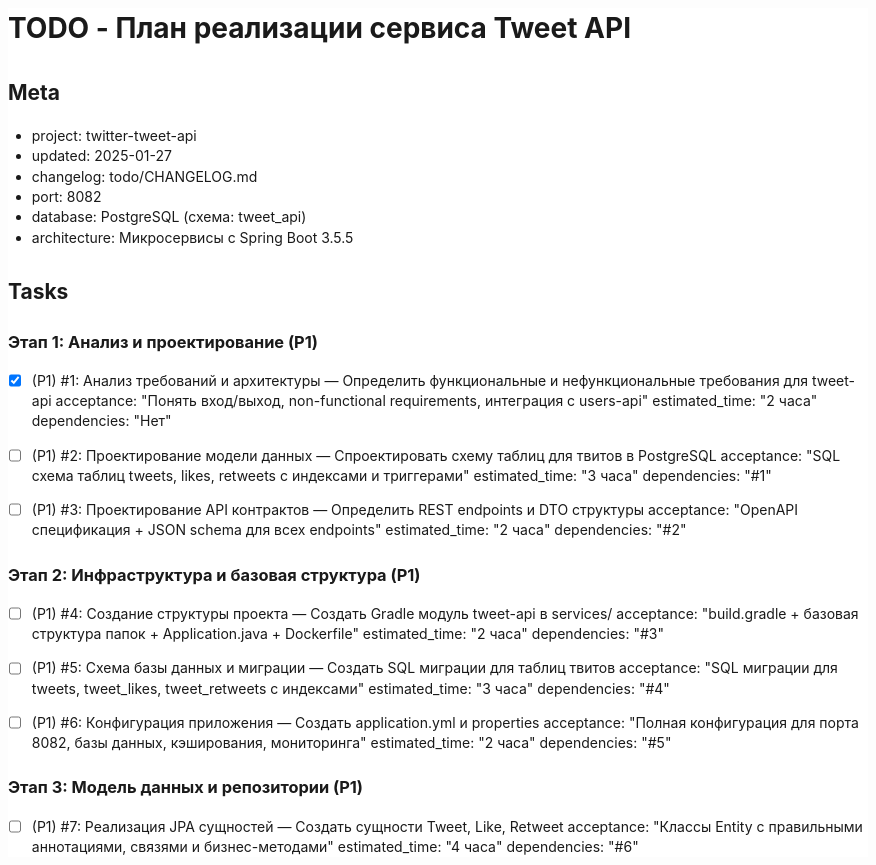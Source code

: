 # TODO - План реализации сервиса Tweet API

## Meta
- project: twitter-tweet-api
- updated: 2025-01-27
- changelog: todo/CHANGELOG.md
- port: 8082
- database: PostgreSQL (схема: tweet_api)
- architecture: Микросервисы с Spring Boot 3.5.5

## Tasks

### Этап 1: Анализ и проектирование (P1)
- [X] (P1) #1: Анализ требований и архитектуры — Определить функциональные и нефункциональные требования для tweet-api
  acceptance: "Понять вход/выход, non-functional requirements, интеграция с users-api"
  estimated_time: "2 часа"
  dependencies: "Нет"
  
- [ ] (P1) #2: Проектирование модели данных — Спроектировать схему таблиц для твитов в PostgreSQL
  acceptance: "SQL схема таблиц tweets, likes, retweets с индексами и триггерами"
  estimated_time: "3 часа"
  dependencies: "#1"
  
- [ ] (P1) #3: Проектирование API контрактов — Определить REST endpoints и DTO структуры
  acceptance: "OpenAPI спецификация + JSON schema для всех endpoints"
  estimated_time: "2 часа"
  dependencies: "#2"

### Этап 2: Инфраструктура и базовая структура (P1)
- [ ] (P1) #4: Создание структуры проекта — Создать Gradle модуль tweet-api в services/
  acceptance: "build.gradle + базовая структура папок + Application.java + Dockerfile"
  estimated_time: "2 часа"
  dependencies: "#3"
  
- [ ] (P1) #5: Схема базы данных и миграции — Создать SQL миграции для таблиц твитов
  acceptance: "SQL миграции для tweets, tweet_likes, tweet_retweets с индексами"
  estimated_time: "3 часа"
  dependencies: "#4"
  
- [ ] (P1) #6: Конфигурация приложения — Создать application.yml и properties
  acceptance: "Полная конфигурация для порта 8082, базы данных, кэширования, мониторинга"
  estimated_time: "2 часа"
  dependencies: "#5"

### Этап 3: Модель данных и репозитории (P1)
- [ ] (P1) #7: Реализация JPA сущностей — Создать сущности Tweet, Like, Retweet
  acceptance: "Классы Entity с правильными аннотациями, связями и бизнес-методами"
  estimated_time: "4 часа"
  dependencies: "#6"
  